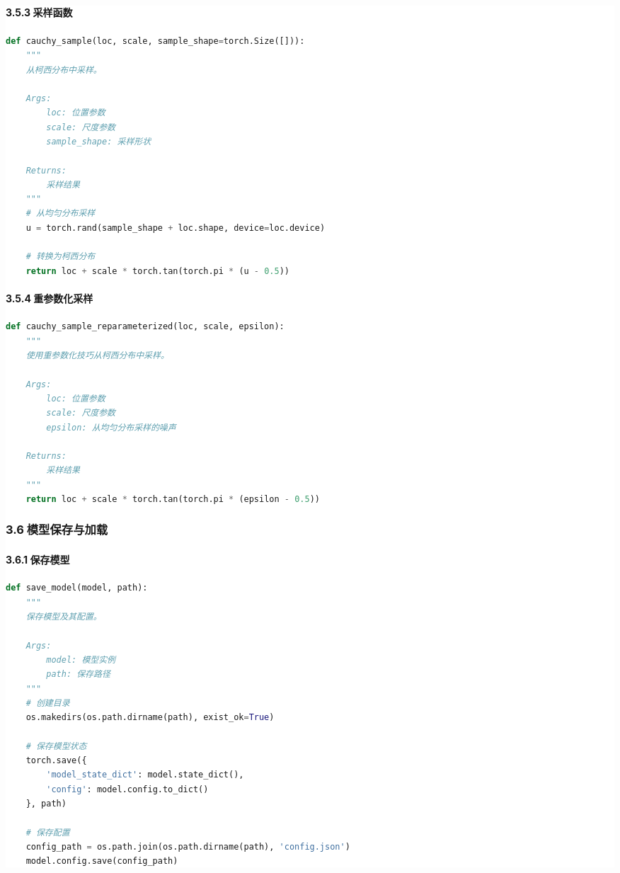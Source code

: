 #### 3.5.3 采样函数

```python
def cauchy_sample(loc, scale, sample_shape=torch.Size([])):
    """
    从柯西分布中采样。
    
    Args:
        loc: 位置参数
        scale: 尺度参数
        sample_shape: 采样形状
        
    Returns:
        采样结果
    """
    # 从均匀分布采样
    u = torch.rand(sample_shape + loc.shape, device=loc.device)
    
    # 转换为柯西分布
    return loc + scale * torch.tan(torch.pi * (u - 0.5))
```

#### 3.5.4 重参数化采样

```python
def cauchy_sample_reparameterized(loc, scale, epsilon):
    """
    使用重参数化技巧从柯西分布中采样。
    
    Args:
        loc: 位置参数
        scale: 尺度参数
        epsilon: 从均匀分布采样的噪声
        
    Returns:
        采样结果
    """
    return loc + scale * torch.tan(torch.pi * (epsilon - 0.5))
```

### 3.6 模型保存与加载

#### 3.6.1 保存模型

```python
def save_model(model, path):
    """
    保存模型及其配置。
    
    Args:
        model: 模型实例
        path: 保存路径
    """
    # 创建目录
    os.makedirs(os.path.dirname(path), exist_ok=True)
    
    # 保存模型状态
    torch.save({
        'model_state_dict': model.state_dict(),
        'config': model.config.to_dict()
    }, path)
    
    # 保存配置
    config_path = os.path.join(os.path.dirname(path), 'config.json')
    model.config.save(config_path)
```